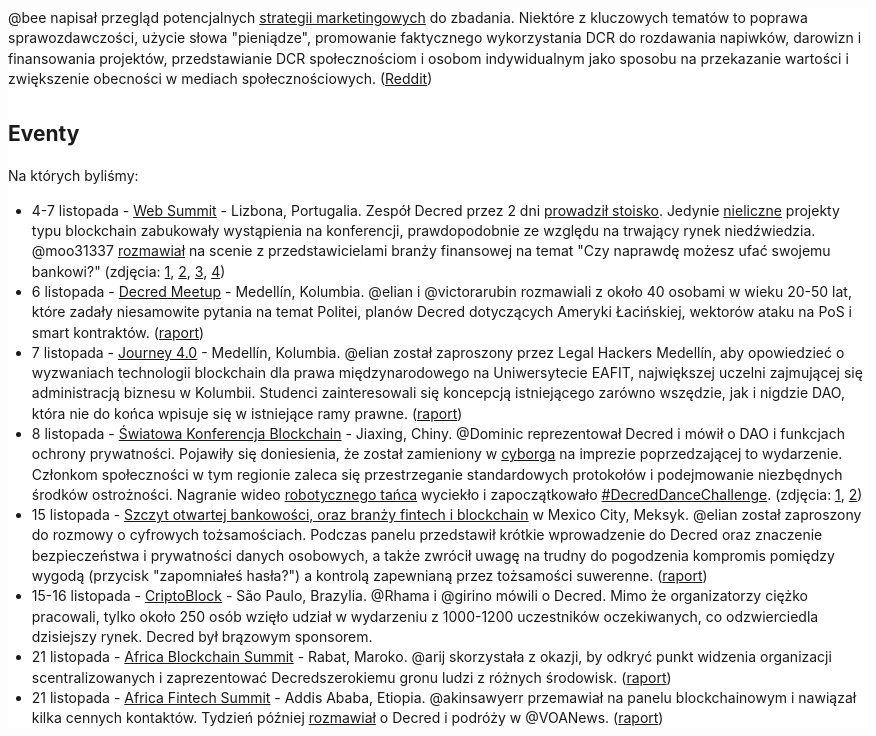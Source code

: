 @bee napisał przegląd potencjalnych [strategii marketingowych](https://xaur.github.io/writings/posts/20191127-marketing-strategies.html) do zbadania. Niektóre z kluczowych tematów to poprawa sprawozdawczości, użycie słowa "pieniądze", promowanie faktycznego wykorzystania DCR do rozdawania napiwków, darowizn i finansowania projektów, przedstawianie DCR społecznościom i osobom indywidualnym jako sposobu na przekazanie wartości i zwiększenie obecności w mediach społecznościowych. ([Reddit](https://www.reddit.com/r/decred/comments/e2lhwd/marketing_strategies/))

## Eventy

Na których byliśmy:

- 4-7 listopada - [Web Summit](https://websummit.com/) - Lizbona, Portugalia. Zespół Decred przez 2 dni [prowadził stoisko](https://twitter.com/marco_peereboom/status/1191651269640888320). Jedynie [nieliczne](https://twitter.com/NoahPierau/status/1192045467435188224) projekty typu blockchain zabukowały wystąpienia na konferencji, prawdopodobnie ze względu na trwający rynek niedźwiedzia. @moo31337 [rozmawiał](https://twitter.com/decredproject/status/1192469998175948801) na scenie z przedstawicielami branży finansowej na temat "Czy naprawdę możesz ufać swojemu bankowi?" (zdjęcia: [1](https://twitter.com/JamieHoldstock/status/1191760511878279168), [2](https://twitter.com/NoahPierau/status/1192056049764904960), [3](https://twitter.com/kakalordao/status/1192131145141555201), [4](https://twitter.com/marco_peereboom/status/1192990143822454784))
- 6 listopada - [Decred Meetup](https://twitter.com/amxromero/status/1192241858816217089) - Medellín, Kolumbia. @elian i @victorarubin rozmawiali z około 40 osobami w wieku 20-50 lat, które zadały niesamowite pytania na temat Politei, planów Decred dotyczących Ameryki Łacińskiej, wektorów ataku na PoS i smart kontraktów. ([raport](https://github.com/decredcommunity/events/blob/master/reports/20191106-decred-meetup-medellin-colombia.md))
- 7 listopada - [Journey 4.0](https://twitter.com/legal_medellin/status/1189918302061187073) - Medellín, Kolumbia. @elian został zaproszony przez Legal Hackers Medellín, aby opowiedzieć o wyzwaniach technologii blockchain dla prawa międzynarodowego na Uniwersytecie EAFIT, największej uczelni zajmującej się administracją biznesu w Kolumbii. Studenci zainteresowali się koncepcją istniejącego zarówno wszędzie, jak i nigdzie DAO, która nie do końca wpisuje się w istniejące ramy prawne. ([raport](https://github.com/decredcommunity/events/blob/master/reports/20191107-journey-4-medellin-colombia.md))
- 8 listopada - [Światowa Konferencja Blockchain](https://www.8btc.com/wbc-2019/) - Jiaxing, Chiny. @Dominic reprezentował Decred i mówił o DAO i funkcjach ochrony prywatności. Pojawiły się doniesienia, że został zamieniony w [cyborga](https://twitter.com/wanbihou/status/1192484367626424321) na imprezie poprzedzającej to wydarzenie. Członkom społeczności w tym regionie zaleca się przestrzeganie standardowych protokołów i podejmowanie niezbędnych środków ostrożności. Nagranie wideo [robotycznego tańca](https://twitter.com/wanbihou/status/1193154668601327617) wyciekło i zapoczątkowało [#DecredDanceChallenge](https://twitter.com/hashtag/DecredDanceChallenge). (zdjęcia: [1](https://twitter.com/wanbihou/status/1192806081568722944), [2](https://twitter.com/wanbihou/status/1193218449721311233))
- 15 listopada - [Szczyt otwartej bankowości, oraz branży fintech i blockchain](https://twitter.com/Decred_ES/status/1195025379255144448) w Mexico City, Meksyk. @elian został zaproszony do rozmowy o cyfrowych tożsamościach. Podczas panelu przedstawił krótkie wprowadzenie do Decred oraz znaczenie bezpieczeństwa i prywatności danych osobowych, a także zwrócił uwagę na trudny do pogodzenia kompromis pomiędzy wygodą (przycisk "zapomniałeś hasła?") a kontrolą zapewnianą przez tożsamości suwerenne. ([raport](https://github.com/decredcommunity/events/blob/master/reports/20191115-open-banking-summit-mexico-city-mexico.md))
- 15-16 listopada - [CriptoBlock](https://criptoblock.com.br/) - São Paulo, Brazylia. @Rhama i @girino mówili o Decred. Mimo że organizatorzy ciężko pracowali, tylko około 250 osób wzięło udział w wydarzeniu z 1000-1200 uczestników oczekiwanych, co odzwierciedla dzisiejszy rynek. Decred był brązowym sponsorem.
- 21 listopada - [Africa Blockchain Summit](https://www.africablockchainsummit.com/agenda.html) - Rabat, Maroko. @arij skorzystała z okazji, by odkryć punkt widzenia organizacji scentralizowanych i zaprezentować Decredszerokiemu gronu ludzi z różnych środowisk. ([raport](https://github.com/decredcommunity/events/blob/master/reports/20191121-africa-blockchain-summit-rabat-morocco.md))
- 21 listopada - [Africa Fintech Summit](https://africafintechsummit.com/addis/) - Addis Ababa, Etiopia. @akinsawyerr przemawiał na panelu blockchainowym i nawiązał kilka cennych kontaktów. Tydzień później [rozmawiał](https://www.youtube.com/watch?v=WOqCjQELpao) o Decred i podróży w @VOANews. ([raport](https://github.com/decredcommunity/events/blob/master/reports/20191121-africa-fintech-summit-addis-ababa-ethiopia.md))